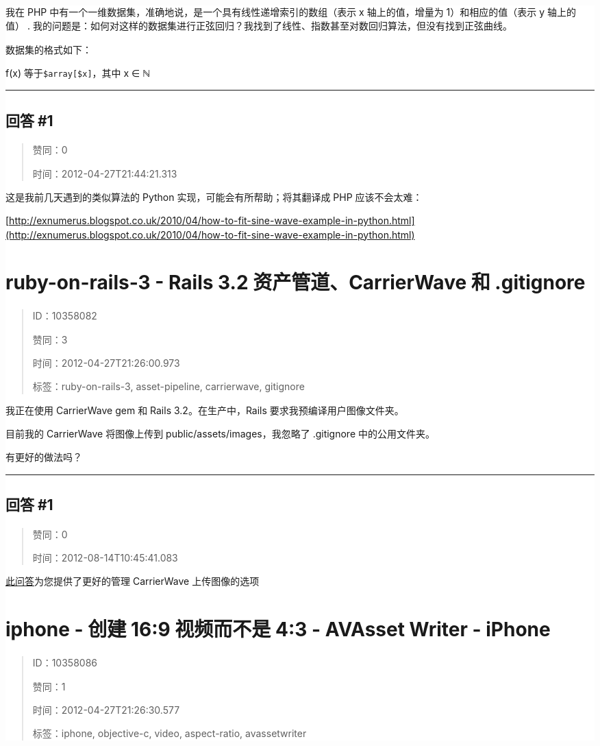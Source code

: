 我在 PHP 中有一个一维数据集，准确地说，是一个具有线性递增索引的数组（表示 x 轴上的值，增量为 1）和相应的值（表示 y 轴上的值） . 我的问题是：如何对这样的数据集进行正弦回归？我找到了线性、指数甚至对数回归算法，但没有找到正弦曲线。

数据集的格式如下：

f(x) 等于`$array[$x]`，其中 x ∈ ℕ</p>

* * *

## 回答 #1

> 赞同：0
> 
> 时间：2012-04-27T21:44:21.313

这是我前几天遇到的类似算法的 Python 实现，可能会有所帮助；将其翻译成 PHP 应该不会太难：

[http://exnumerus.blogspot.co.uk/2010/04/how-to-fit-sine-wave-example-in-python.html](http://exnumerus.blogspot.co.uk/2010/04/how-to-fit-sine-wave-example-in-python.html)

# ruby-on-rails-3 - Rails 3.2 资产管道、CarrierWave 和 .gitignore

> ID：10358082
> 
> 赞同：3
> 
> 时间：2012-04-27T21:26:00.973
> 
> 标签：ruby-on-rails-3, asset-pipeline, carrierwave, gitignore

我正在使用 CarrierWave gem 和 Rails 3.2。在生产中，Rails 要求我预编译用户图像文件夹。

目前我的 CarrierWave 将图像上传到 public/assets/images，我忽略了 .gitignore 中的公用文件夹。

有更好的做法吗？

* * *

## 回答 #1

> 赞同：0
> 
> 时间：2012-08-14T10:45:41.083

[此问答](https://stackoverflow.com/questions/9043662/carrierwave-files-with-capistrano)为您提供了更好的管理 CarrierWave 上传图像的选项

# iphone - 创建 16:9 视频而不是 4:3 - AVAsset Writer - iPhone

> ID：10358086
> 
> 赞同：1
> 
> 时间：2012-04-27T21:26:30.577
> 
> 标签：iphone, objective-c, video, aspect-ratio, avassetwriter
